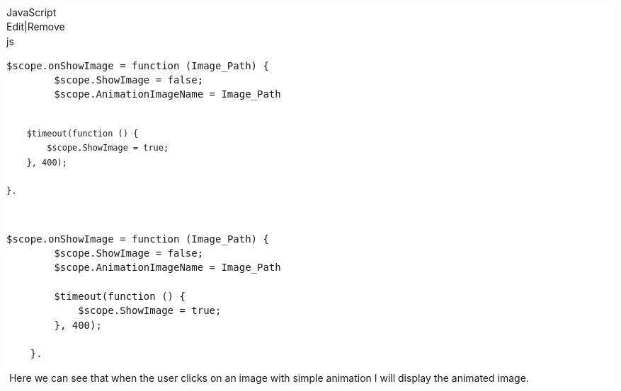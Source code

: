 <div class="title"><span>JavaScript</span></div>
<div class="pluginLinkHolder"><span class="pluginEditHolderLink">Edit</span>|<span class="pluginRemoveHolderLink">Remove</span></div>
<span class="hidden">js</span>
<pre class="hidden">$scope.onShowImage = function (Image_Path) {
        $scope.ShowImage = false;
        $scope.AnimationImageName = Image_Path
      
        $timeout(function () {
            $scope.ShowImage = true;
        }, 400);
       
    }.
</pre>
<div class="preview">
<pre class="js">$scope.onShowImage&nbsp;=&nbsp;<span class="js__operator">function</span>&nbsp;(Image_Path)&nbsp;<span class="js__brace">{</span>&nbsp;
&nbsp;&nbsp;&nbsp;&nbsp;&nbsp;&nbsp;&nbsp;&nbsp;$scope.ShowImage&nbsp;=&nbsp;false;&nbsp;
&nbsp;&nbsp;&nbsp;&nbsp;&nbsp;&nbsp;&nbsp;&nbsp;$scope.AnimationImageName&nbsp;=&nbsp;Image_Path&nbsp;
&nbsp;&nbsp;&nbsp;&nbsp;&nbsp;&nbsp;&nbsp;
&nbsp;&nbsp;&nbsp;&nbsp;&nbsp;&nbsp;&nbsp;&nbsp;$timeout(<span class="js__operator">function</span>&nbsp;()&nbsp;<span class="js__brace">{</span>&nbsp;
&nbsp;&nbsp;&nbsp;&nbsp;&nbsp;&nbsp;&nbsp;&nbsp;&nbsp;&nbsp;&nbsp;&nbsp;$scope.ShowImage&nbsp;=&nbsp;true;&nbsp;
&nbsp;&nbsp;&nbsp;&nbsp;&nbsp;&nbsp;&nbsp;&nbsp;<span class="js__brace">}</span>,&nbsp;<span class="js__num">400</span>);&nbsp;
&nbsp;&nbsp;&nbsp;&nbsp;&nbsp;&nbsp;&nbsp;&nbsp;
&nbsp;&nbsp;&nbsp;&nbsp;<span class="js__brace">}</span>.&nbsp;
</pre>
</div>
</div>
</div>
<div class="endscriptcode">&nbsp;Here we can see that when the user clicks on an image with simple animation I will display the animated image.</div>